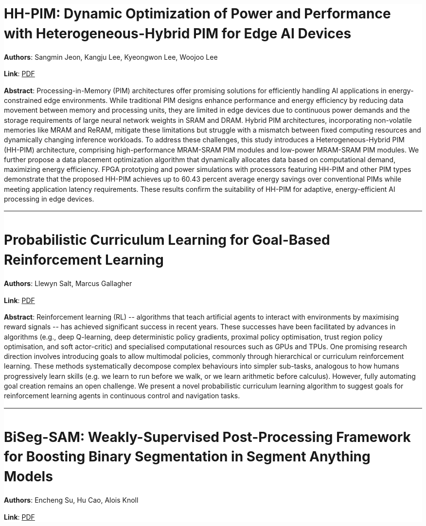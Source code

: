 # HH-PIM: Dynamic Optimization of Power and Performance with Heterogeneous-Hybrid PIM for Edge AI Devices 

**Authors**: Sangmin Jeon, Kangju Lee, Kyeongwon Lee, Woojoo Lee  

**Link**: [PDF](https://arxiv.org/pdf/2504.01468)  

**Abstract**: Processing-in-Memory (PIM) architectures offer promising solutions for efficiently handling AI applications in energy-constrained edge environments. While traditional PIM designs enhance performance and energy efficiency by reducing data movement between memory and processing units, they are limited in edge devices due to continuous power demands and the storage requirements of large neural network weights in SRAM and DRAM. Hybrid PIM architectures, incorporating non-volatile memories like MRAM and ReRAM, mitigate these limitations but struggle with a mismatch between fixed computing resources and dynamically changing inference workloads. To address these challenges, this study introduces a Heterogeneous-Hybrid PIM (HH-PIM) architecture, comprising high-performance MRAM-SRAM PIM modules and low-power MRAM-SRAM PIM modules. We further propose a data placement optimization algorithm that dynamically allocates data based on computational demand, maximizing energy efficiency. FPGA prototyping and power simulations with processors featuring HH-PIM and other PIM types demonstrate that the proposed HH-PIM achieves up to $60.43$ percent average energy savings over conventional PIMs while meeting application latency requirements. These results confirm the suitability of HH-PIM for adaptive, energy-efficient AI processing in edge devices. 

---
# Probabilistic Curriculum Learning for Goal-Based Reinforcement Learning 

**Authors**: Llewyn Salt, Marcus Gallagher  

**Link**: [PDF](https://arxiv.org/pdf/2504.01459)  

**Abstract**: Reinforcement learning (RL) -- algorithms that teach artificial agents to interact with environments by maximising reward signals -- has achieved significant success in recent years. These successes have been facilitated by advances in algorithms (e.g., deep Q-learning, deep deterministic policy gradients, proximal policy optimisation, trust region policy optimisation, and soft actor-critic) and specialised computational resources such as GPUs and TPUs. One promising research direction involves introducing goals to allow multimodal policies, commonly through hierarchical or curriculum reinforcement learning. These methods systematically decompose complex behaviours into simpler sub-tasks, analogous to how humans progressively learn skills (e.g. we learn to run before we walk, or we learn arithmetic before calculus). However, fully automating goal creation remains an open challenge. We present a novel probabilistic curriculum learning algorithm to suggest goals for reinforcement learning agents in continuous control and navigation tasks. 

---
# BiSeg-SAM: Weakly-Supervised Post-Processing Framework for Boosting Binary Segmentation in Segment Anything Models 

**Authors**: Encheng Su, Hu Cao, Alois Knoll  

**Link**: [PDF](https://arxiv.org/pdf/2504.01452)  
